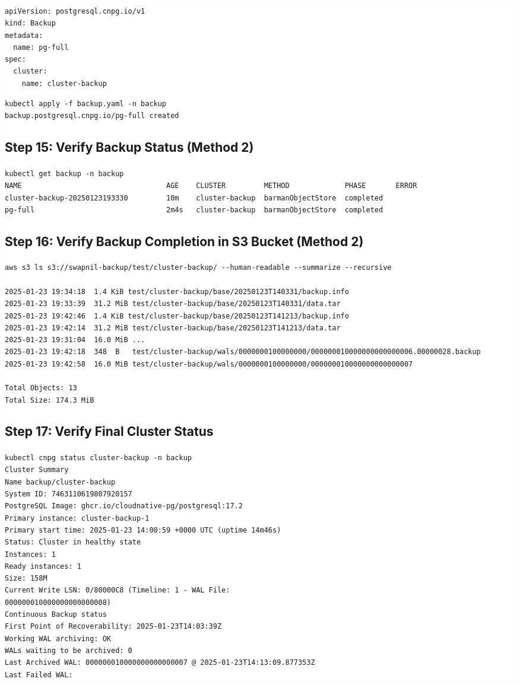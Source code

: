 ```
apiVersion: postgresql.cnpg.io/v1
kind: Backup
metadata:
  name: pg-full
spec:
  cluster:
    name: cluster-backup
```

```
kubectl apply -f backup.yaml -n backup
backup.postgresql.cnpg.io/pg-full created
```

## Step 15: Verify Backup Status (Method 2)

```
kubectl get backup -n backup
NAME                                  AGE    CLUSTER         METHOD             PHASE       ERROR
cluster-backup-20250123193330         10m    cluster-backup  barmanObjectStore  completed
pg-full                               2m4s   cluster-backup  barmanObjectStore  completed
```

## Step 16: Verify Backup Completion in S3 Bucket (Method 2)

```
aws s3 ls s3://swapnil-backup/test/cluster-backup/ --human-readable --summarize --recursive

2025-01-23 19:34:18  1.4 KiB test/cluster-backup/base/20250123T140331/backup.info
2025-01-23 19:33:39  31.2 MiB test/cluster-backup/base/20250123T140331/data.tar
2025-01-23 19:42:46  1.4 KiB test/cluster-backup/base/20250123T141213/backup.info
2025-01-23 19:42:14  31.2 MiB test/cluster-backup/base/20250123T141213/data.tar
2025-01-23 19:31:04  16.0 MiB ...
2025-01-23 19:42:18  348  B   test/cluster-backup/wals/0000000100000000/000000010000000000000006.00000028.backup
2025-01-23 19:42:58  16.0 MiB test/cluster-backup/wals/0000000100000000/000000010000000000000007

Total Objects: 13
Total Size: 174.3 MiB
```

## Step 17: Verify Final Cluster Status

```
kubectl cnpg status cluster-backup -n backup
Cluster Summary
Name backup/cluster-backup
System ID: 7463110619807920157
PostgreSQL Image: ghcr.io/cloudnative-pg/postgresql:17.2
Primary instance: cluster-backup-1
Primary start time: 2025-01-23 14:00:59 +0000 UTC (uptime 14m46s)
Status: Cluster in healthy state
Instances: 1
Ready instances: 1
Size: 158M
Current Write LSN: 0/80000C8 (Timeline: 1 - WAL File:
000000010000000000000008)
Continuous Backup status
First Point of Recoverability: 2025-01-23T14:03:39Z
Working WAL archiving: OK
WALs waiting to be archived: 0
Last Archived WAL: 000000010000000000000007 @ 2025-01-23T14:13:09.877353Z
Last Failed WAL:
```